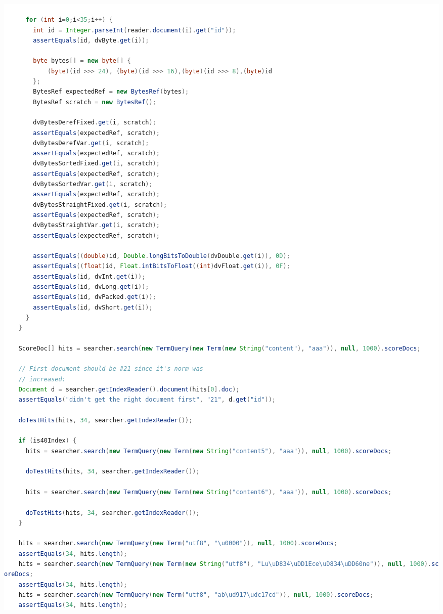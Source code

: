 ```java
      
      for (int i=0;i<35;i++) {
        int id = Integer.parseInt(reader.document(i).get("id"));
        assertEquals(id, dvByte.get(i));
        
        byte bytes[] = new byte[] {
            (byte)(id >>> 24), (byte)(id >>> 16),(byte)(id >>> 8),(byte)id
        };
        BytesRef expectedRef = new BytesRef(bytes);
        BytesRef scratch = new BytesRef();
        
        dvBytesDerefFixed.get(i, scratch);
        assertEquals(expectedRef, scratch);
        dvBytesDerefVar.get(i, scratch);
        assertEquals(expectedRef, scratch);
        dvBytesSortedFixed.get(i, scratch);
        assertEquals(expectedRef, scratch);
        dvBytesSortedVar.get(i, scratch);
        assertEquals(expectedRef, scratch);
        dvBytesStraightFixed.get(i, scratch);
        assertEquals(expectedRef, scratch);
        dvBytesStraightVar.get(i, scratch);
        assertEquals(expectedRef, scratch);
        
        assertEquals((double)id, Double.longBitsToDouble(dvDouble.get(i)), 0D);
        assertEquals((float)id, Float.intBitsToFloat((int)dvFloat.get(i)), 0F);
        assertEquals(id, dvInt.get(i));
        assertEquals(id, dvLong.get(i));
        assertEquals(id, dvPacked.get(i));
        assertEquals(id, dvShort.get(i));
      }
    }
    
    ScoreDoc[] hits = searcher.search(new TermQuery(new Term(new String("content"), "aaa")), null, 1000).scoreDocs;

    // First document should be #21 since it's norm was
    // increased:
    Document d = searcher.getIndexReader().document(hits[0].doc);
    assertEquals("didn't get the right document first", "21", d.get("id"));

    doTestHits(hits, 34, searcher.getIndexReader());
    
    if (is40Index) {
      hits = searcher.search(new TermQuery(new Term(new String("content5"), "aaa")), null, 1000).scoreDocs;

      doTestHits(hits, 34, searcher.getIndexReader());
    
      hits = searcher.search(new TermQuery(new Term(new String("content6"), "aaa")), null, 1000).scoreDocs;

      doTestHits(hits, 34, searcher.getIndexReader());
    }

    hits = searcher.search(new TermQuery(new Term("utf8", "\u0000")), null, 1000).scoreDocs;
    assertEquals(34, hits.length);
    hits = searcher.search(new TermQuery(new Term(new String("utf8"), "Lu\uD834\uDD1Ece\uD834\uDD60ne")), null, 1000).scoreDocs;
    assertEquals(34, hits.length);
    hits = searcher.search(new TermQuery(new Term("utf8", "ab\ud917\udc17cd")), null, 1000).scoreDocs;
    assertEquals(34, hits.length);
```
